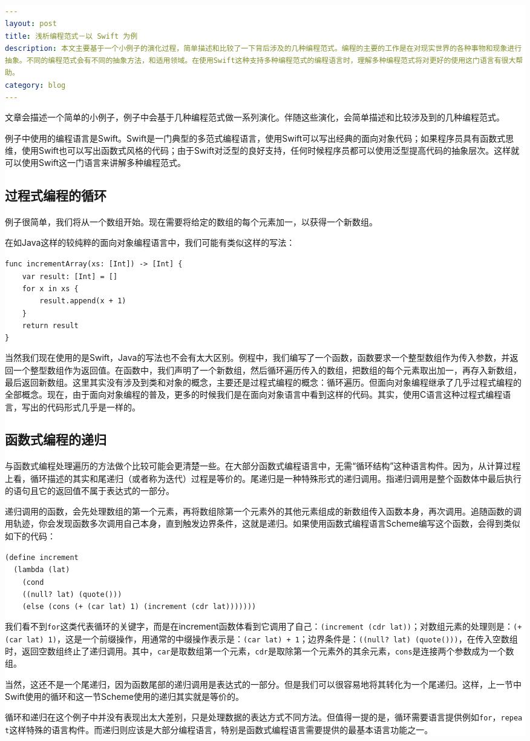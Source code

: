 ```yaml
---
layout: post
title: 浅析编程范式－以 Swift 为例
description: 本文主要基于一个小例子的演化过程，简单描述和比较了一下背后涉及的几种编程范式。编程的主要的工作是在对现实世界的各种事物和现象进行抽象。不同的编程范式会有不同的抽象方法，和适用领域。在使用Swift这种支持多种编程范式的编程语言时，理解多种编程范式将对更好的使用这门语言有很大帮助。
category: blog
---
```


文章会描述一个简单的小例子，例子中会基于几种编程范式做一系列演化。伴随这些演化，会简单描述和比较涉及到的几种编程范式。

例子中使用的编程语言是Swift。Swift是一门典型的多范式编程语言，使用Swift可以写出经典的面向对象代码；如果程序员具有函数式思维，使用Swift也可以写出函数式风格的代码；由于Swift对泛型的良好支持，任何时候程序员都可以使用泛型提高代码的抽象层次。这样就可以使用Swift这一门语言来讲解多种编程范式。

## 过程式编程的循环

例子很简单，我们将从一个数组开始。现在需要将给定的数组的每个元素加一，以获得一个新数组。

在如Java这样的较纯粹的面向对象编程语言中，我们可能有类似这样的写法：

	func incrementArray(xs: [Int]) -> [Int] {
  		var result: [Int] = []
  		for x in xs {
    		result.append(x + 1)
  		}
  		return result
	}

当然我们现在使用的是Swift，Java的写法也不会有太大区别。例程中，我们编写了一个函数，函数要求一个整型数组作为传入参数，并返回一个整型数组作为返回值。在函数中，我们声明了一个新数组，然后循环遍历传入的数组，把数组的每个元素取出加一，再存入新数组，最后返回新数组。这里其实没有涉及到类和对象的概念，主要还是过程式编程的概念：循环遍历。但面向对象编程继承了几乎过程式编程的全部概念。现在，由于面向对象编程的普及，更多的时候我们是在面向对象语言中看到这样的代码。其实，使用C语言这种过程式编程语言，写出的代码形式几乎是一样的。

## 函数式编程的递归

与函数式编程处理遍历的方法做个比较可能会更清楚一些。在大部分函数式编程语言中，无需“循环结构”这种语言构件。因为，从计算过程上看，循环描述的其实和尾递归（或者称为迭代）过程是等价的。尾递归是一种特殊形式的递归调用。指递归调用是整个函数体中最后执行的语句且它的返回值不属于表达式的一部分。

递归调用的函数，会先处理数组的第一个元素，再将数组除第一个元素外的其他元素组成的新数组传入函数本身，再次调用。追随函数的调用轨迹，你会发现函数多次调用自己本身，直到触发边界条件，这就是递归。如果使用函数式编程语言Scheme编写这个函数，会得到类似如下的代码：

	(define increment
	  (lambda (lat)
    	(cond
      	((null? lat) (quote()))
      	(else (cons (+ (car lat) 1) (increment (cdr lat)))))))

我们看不到`for`这类代表循环的关键字，而是在increment函数体看到它调用了自己：`(increment (cdr lat))`；对数组元素的处理则是：`(+ (car lat) 1)`，这是一个前缀操作，用通常的中缀操作表示是：`(car lat) + 1`；边界条件是：`((null? lat) (quote()))`，在传入空数组时，返回空数组终止了递归调用。其中，`car`是取数组第一个元素，`cdr`是取除第一个元素外的其余元素，`cons`是连接两个参数成为一个数组。

当然，这还不是一个尾递归，因为函数尾部的递归调用是表达式的一部分。但是我们可以很容易地将其转化为一个尾递归。这样，上一节中Swift使用的循环和这一节Scheme使用的递归其实就是等价的。

循环和递归在这个例子中并没有表现出太大差别，只是处理数据的表达方式不同方法。但值得一提的是，循环需要语言提供例如`for`，`repeat`这样特殊的语言构件。而递归则应该是大部分编程语言，特别是函数式编程语言需要提供的最基本语言功能之一。
